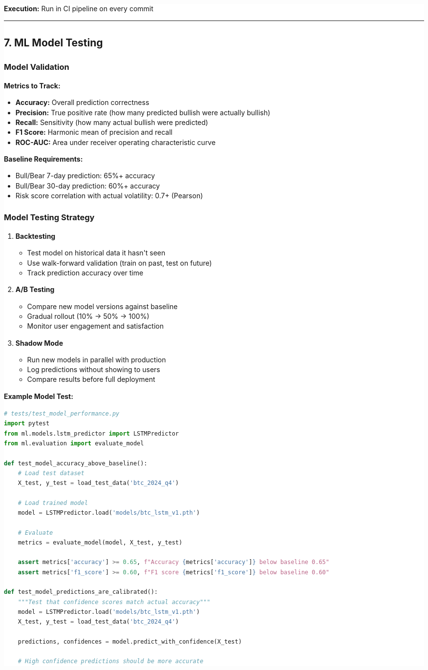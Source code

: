**Execution:** Run in CI pipeline on every commit

---

## 7. ML Model Testing

### Model Validation

**Metrics to Track:**
- **Accuracy:** Overall prediction correctness
- **Precision:** True positive rate (how many predicted bullish were actually bullish)
- **Recall:** Sensitivity (how many actual bullish were predicted)
- **F1 Score:** Harmonic mean of precision and recall
- **ROC-AUC:** Area under receiver operating characteristic curve

**Baseline Requirements:**
- Bull/Bear 7-day prediction: 65%+ accuracy
- Bull/Bear 30-day prediction: 60%+ accuracy
- Risk score correlation with actual volatility: 0.7+ (Pearson)

### Model Testing Strategy

1. **Backtesting**
   - Test model on historical data it hasn't seen
   - Use walk-forward validation (train on past, test on future)
   - Track prediction accuracy over time

2. **A/B Testing**
   - Compare new model versions against baseline
   - Gradual rollout (10% → 50% → 100%)
   - Monitor user engagement and satisfaction

3. **Shadow Mode**
   - Run new models in parallel with production
   - Log predictions without showing to users
   - Compare results before full deployment

**Example Model Test:**

```python
# tests/test_model_performance.py
import pytest
from ml.models.lstm_predictor import LSTMPredictor
from ml.evaluation import evaluate_model

def test_model_accuracy_above_baseline():
    # Load test dataset
    X_test, y_test = load_test_data('btc_2024_q4')

    # Load trained model
    model = LSTMPredictor.load('models/btc_lstm_v1.pth')

    # Evaluate
    metrics = evaluate_model(model, X_test, y_test)

    assert metrics['accuracy'] >= 0.65, f"Accuracy {metrics['accuracy']} below baseline 0.65"
    assert metrics['f1_score'] >= 0.60, f"F1 score {metrics['f1_score']} below baseline 0.60"

def test_model_predictions_are_calibrated():
    """Test that confidence scores match actual accuracy"""
    model = LSTMPredictor.load('models/btc_lstm_v1.pth')
    X_test, y_test = load_test_data('btc_2024_q4')

    predictions, confidences = model.predict_with_confidence(X_test)

    # High confidence predictions should be more accurate
```